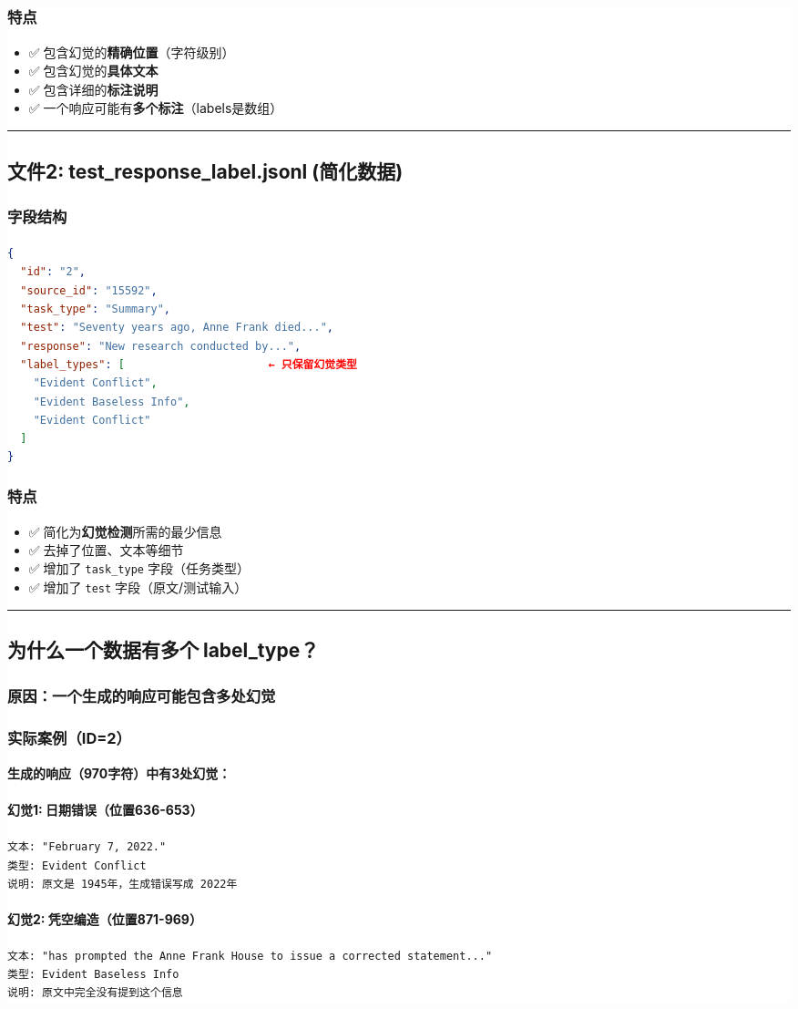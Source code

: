 ### 特点
- ✅ 包含幻觉的**精确位置**（字符级别）
- ✅ 包含幻觉的**具体文本**
- ✅ 包含详细的**标注说明**
- ✅ 一个响应可能有**多个标注**（labels是数组）

---

## 文件2: test_response_label.jsonl (简化数据)

### 字段结构
```json
{
  "id": "2",
  "source_id": "15592",
  "task_type": "Summary",
  "test": "Seventy years ago, Anne Frank died...",
  "response": "New research conducted by...",
  "label_types": [                      ← 只保留幻觉类型
    "Evident Conflict",
    "Evident Baseless Info",
    "Evident Conflict"
  ]
}
```

### 特点
- ✅ 简化为**幻觉检测**所需的最少信息
- ✅ 去掉了位置、文本等细节
- ✅ 增加了 `task_type` 字段（任务类型）
- ✅ 增加了 `test` 字段（原文/测试输入）

---

## 为什么一个数据有多个 label_type？

### 原因：一个生成的响应可能包含多处幻觉

### 实际案例（ID=2）

**生成的响应（970字符）中有3处幻觉：**

#### 幻觉1: 日期错误（位置636-653）
```
文本: "February 7, 2022."
类型: Evident Conflict
说明: 原文是 1945年，生成错误写成 2022年
```

#### 幻觉2: 凭空编造（位置871-969）
```
文本: "has prompted the Anne Frank House to issue a corrected statement..."
类型: Evident Baseless Info
说明: 原文中完全没有提到这个信息
```
